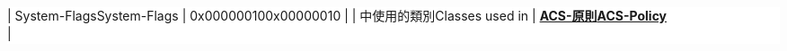 | <span data-ttu-id="d1789-264">System-Flags</span><span class="sxs-lookup"><span data-stu-id="d1789-264">System-Flags</span></span>           | <span data-ttu-id="d1789-265">0x00000010</span><span class="sxs-lookup"><span data-stu-id="d1789-265">0x00000010</span></span>                                   |
| <span data-ttu-id="d1789-266">中使用的類別</span><span class="sxs-lookup"><span data-stu-id="d1789-266">Classes used in</span></span>        | [<span data-ttu-id="d1789-267">**ACS-原則**</span><span class="sxs-lookup"><span data-stu-id="d1789-267">**ACS-Policy**</span></span>](c-acspolicy.md)<br/> |



 

 





